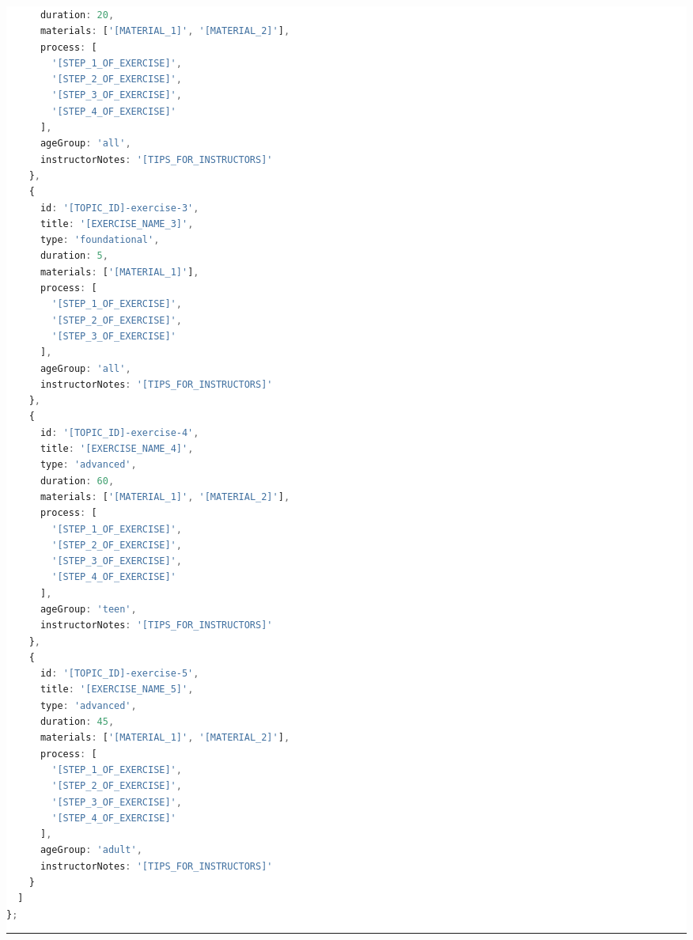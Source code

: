 ```typescript
      duration: 20,
      materials: ['[MATERIAL_1]', '[MATERIAL_2]'],
      process: [
        '[STEP_1_OF_EXERCISE]',
        '[STEP_2_OF_EXERCISE]',
        '[STEP_3_OF_EXERCISE]',
        '[STEP_4_OF_EXERCISE]'
      ],
      ageGroup: 'all',
      instructorNotes: '[TIPS_FOR_INSTRUCTORS]'
    },
    {
      id: '[TOPIC_ID]-exercise-3',
      title: '[EXERCISE_NAME_3]',
      type: 'foundational',
      duration: 5,
      materials: ['[MATERIAL_1]'],
      process: [
        '[STEP_1_OF_EXERCISE]',
        '[STEP_2_OF_EXERCISE]',
        '[STEP_3_OF_EXERCISE]'
      ],
      ageGroup: 'all',
      instructorNotes: '[TIPS_FOR_INSTRUCTORS]'
    },
    {
      id: '[TOPIC_ID]-exercise-4',
      title: '[EXERCISE_NAME_4]',
      type: 'advanced',
      duration: 60,
      materials: ['[MATERIAL_1]', '[MATERIAL_2]'],
      process: [
        '[STEP_1_OF_EXERCISE]',
        '[STEP_2_OF_EXERCISE]',
        '[STEP_3_OF_EXERCISE]',
        '[STEP_4_OF_EXERCISE]'
      ],
      ageGroup: 'teen',
      instructorNotes: '[TIPS_FOR_INSTRUCTORS]'
    },
    {
      id: '[TOPIC_ID]-exercise-5',
      title: '[EXERCISE_NAME_5]',
      type: 'advanced',
      duration: 45,
      materials: ['[MATERIAL_1]', '[MATERIAL_2]'],
      process: [
        '[STEP_1_OF_EXERCISE]',
        '[STEP_2_OF_EXERCISE]',
        '[STEP_3_OF_EXERCISE]',
        '[STEP_4_OF_EXERCISE]'
      ],
      ageGroup: 'adult',
      instructorNotes: '[TIPS_FOR_INSTRUCTORS]'
    }
  ]
};
```

---